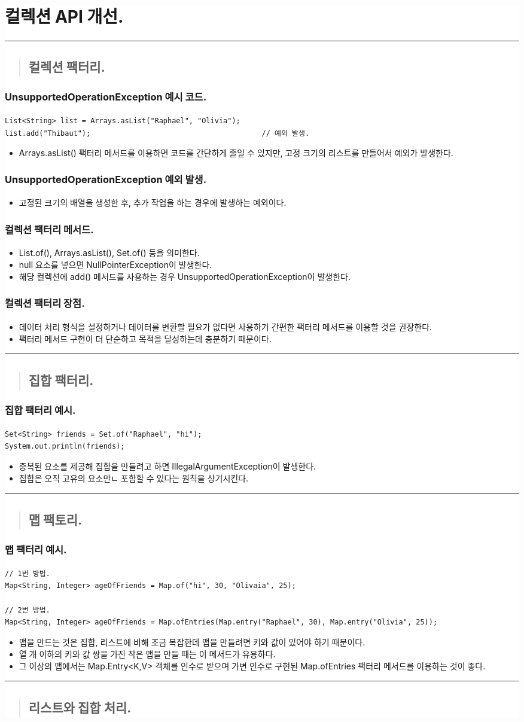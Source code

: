 
# 컬렉션 API 개선.

-----------------------------------------------------------------------------------------------------------------------------------

> ## 컬렉션 팩터리.

### UnsupportedOperationException 예시 코드.
    List<String> list = Arrays.asList("Raphael", "Olivia");
    list.add("Thibaut");                                        // 예외 발생.
- Arrays.asList() 팩터리 메서드를 이용하면 코드를 간단하게 줄일 수 있지만, 고정 크기의 리스트를 만들어서 예외가 발생한다.

### UnsupportedOperationException 예외 발생.
- 고정된 크기의 배열을 생성한 후, 추가 작업을 하는 경우에 발생하는 예외이다.

### 컬렉션 팩터리 메서드.
- List.of(), Arrays.asList(), Set.of() 등을 의미한다.
- null 요소를 넣으면 NullPointerException이 발생한다.
- 해당 컬렉션에 add() 메서드를 사용하는 경우 UnsupportedOperationException이 발생한다.

### 컬렉션 팩터리 장점.
- 데이터 처리 형식을 설정하거나 데이터를 변환할 필요가 없다면 사용하기 간편한 팩터리 메서드를 이용할 것을 권장한다.
- 팩터리 메서드 구현이 더 단순하고 목적을 달성하는데 충분하기 때문이다.

-----------------------------------------------------------------------------------------------------------------------------------

> ## 집합 팩터리.

### 집합 팩터리 예시.
    Set<String> friends = Set.of("Raphael", "hi");
    System.out.println(friends);
- 중복된 요소를 제공해 집합을 만들려고 하면 IllegalArgumentException이 발생한다.
- 집합은 오직 고유의 요소만ㄴ 포함할 수 있다는 원칙을 상기시킨다.

-----------------------------------------------------------------------------------------------------------------------------------

> ## 맵 팩토리.

### 맵 팩터리 예시.
    // 1번 방법.
    Map<String, Integer> ageOfFriends = Map.of("hi", 30, "Olivaia", 25);

    // 2번 방법.
    Map<String, Integer> ageOfFriends = Map.ofEntries(Map.entry("Raphael", 30), Map.entry("Olivia", 25));
- 맵을 만드는 것은 집합, 리스트에 비해 조금 복잡한데 맵을 만들려면 키와 값이 있어야 하기 때문이다.
- 열 개 이하의 키와 값 쌍을 가진 작은 맵을 만들 때는 이 메서드가 유용하다.
- 그 이상의 맵에서는 Map.Entry<K,V> 객체를 인수로 받으며 가변 인수로 구현된 Map.ofEntries 팩터리 메서드를 이용하는 것이 좋다.

-----------------------------------------------------------------------------------------------------------------------------------

> ## 리스트와 집합 처리.

